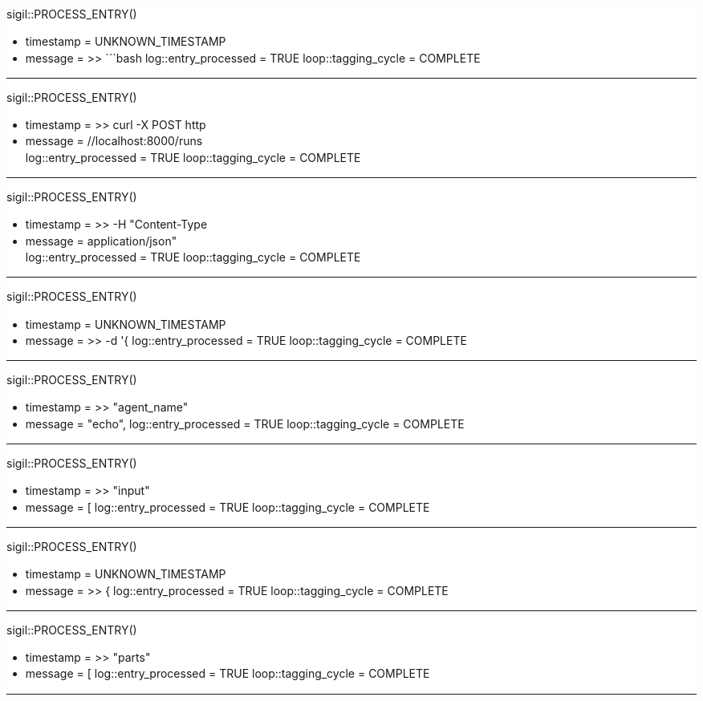 sigil::PROCESS_ENTRY()
- timestamp = UNKNOWN_TIMESTAMP
- message = >> ```bash
log::entry_processed = TRUE
loop::tagging_cycle = COMPLETE

---
sigil::PROCESS_ENTRY()
- timestamp = >> curl -X POST http
- message = //localhost:8000/runs \
log::entry_processed = TRUE
loop::tagging_cycle = COMPLETE

---
sigil::PROCESS_ENTRY()
- timestamp = >>   -H "Content-Type
- message = application/json" \
log::entry_processed = TRUE
loop::tagging_cycle = COMPLETE

---
sigil::PROCESS_ENTRY()
- timestamp = UNKNOWN_TIMESTAMP
- message = >>   -d '{
log::entry_processed = TRUE
loop::tagging_cycle = COMPLETE

---
sigil::PROCESS_ENTRY()
- timestamp = >>         "agent_name"
- message = "echo",
log::entry_processed = TRUE
loop::tagging_cycle = COMPLETE

---
sigil::PROCESS_ENTRY()
- timestamp = >>         "input"
- message = [
log::entry_processed = TRUE
loop::tagging_cycle = COMPLETE

---
sigil::PROCESS_ENTRY()
- timestamp = UNKNOWN_TIMESTAMP
- message = >>           {
log::entry_processed = TRUE
loop::tagging_cycle = COMPLETE

---
sigil::PROCESS_ENTRY()
- timestamp = >>             "parts"
- message = [
log::entry_processed = TRUE
loop::tagging_cycle = COMPLETE

---